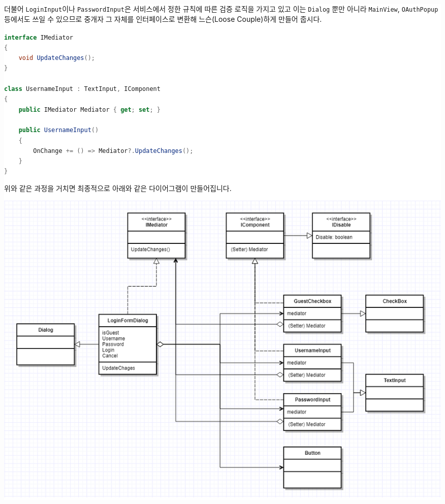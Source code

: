 더불어 `LoginInput`이나 `PasswordInput`은 서비스에서 정한 규칙에 따른 검증 로직을
가지고 있고 이는 `Dialog` 뿐만 아니라 `MainView`, `OAuthPopup`등에서도 쓰일 수
있으므로 중개자 그 자체를 인터페이스로 변환해 느슨(Loose Couple)하게 만들어 줍시다.

```csharp
interface IMediator
{
    void UpdateChanges();
}

class UsernameInput : TextInput, IComponent
{
    public IMediator Mediator { get; set; }

    public UsernameInput()
    {
        OnChange += () => Mediator?.UpdateChanges();
    }
}
```

위와 같은 과정을 거치면 최종적으로 아래와 같은 다이어그램이 만들어집니다.

![solution](Images/SolutionERD.png)
